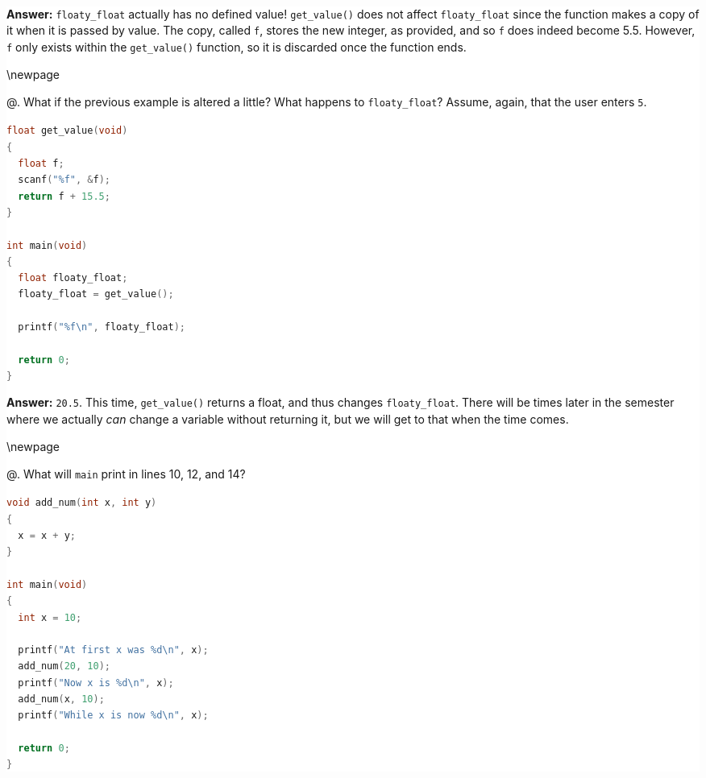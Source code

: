   **Answer:** `floaty_float` actually has no defined value! `get_value()` does not affect `floaty_float` since the function makes a copy of it when it is passed by value. The copy, called `f`, stores the new integer, as provided, and so `f` does indeed become 5.5. However, `f` only exists within the `get_value()` function, so it is discarded once the function ends.

\newpage

@. What if the previous example is altered a little? What happens to `floaty_float`? Assume, again, that the user enters `5`.

  ``` c
  float get_value(void)
  {
    float f;
    scanf("%f", &f);
    return f + 15.5;
  }

  int main(void)
  {
    float floaty_float;
    floaty_float = get_value();

    printf("%f\n", floaty_float);

    return 0;
  }
  ```

  **Answer:** `20.5`. This time, `get_value()` returns a float, and thus changes `floaty_float`. There will be times later in the semester where we actually *can* change a variable without returning it, but we will get to that when the time comes.

\newpage

@. What will `main` print in lines 10, 12, and 14?

  ``` {.c .numberLines}
  void add_num(int x, int y)
  {
    x = x + y;
  }

  int main(void)
  {
    int x = 10;

    printf("At first x was %d\n", x);
    add_num(20, 10);
    printf("Now x is %d\n", x);
    add_num(x, 10);
    printf("While x is now %d\n", x);

    return 0;
  }
  ```
